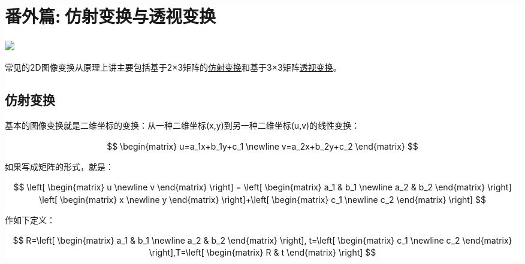 # 番外篇: 仿射变换与透视变换

![](http://blog.codec.wang/cv2_image_transformation_sample.jpg)

常见的2D图像变换从原理上讲主要包括基于2×3矩阵的[仿射变换](https://baike.baidu.com/item/%E4%BB%BF%E5%B0%84%E5%8F%98%E6%8D%A2)和基于3×3矩阵[透视变换](https://baike.baidu.com/item/%E9%80%8F%E8%A7%86%E5%8F%98%E6%8D%A2)。

## 仿射变换

基本的图像变换就是二维坐标的变换：从一种二维坐标\(x,y\)到另一种二维坐标\(u,v\)的线性变换：

$$
\begin{matrix}
   u=a_1x+b_1y+c_1 \newline
   v=a_2x+b_2y+c_2
  \end{matrix}
$$

如果写成矩阵的形式，就是：

$$
\left[
 \begin{matrix}
   u \newline
   v 
  \end{matrix}
  \right]  = \left[
 \begin{matrix}
   a_1 & b_1  \newline
   a_2 & b_2 
  \end{matrix}
  \right] \left[
 \begin{matrix}
   x \newline
   y 
  \end{matrix}
  \right]+\left[
 \begin{matrix}
   c_1 \newline
   c_2 
  \end{matrix}
  \right]
$$

作如下定义：

$$
R=\left[
 \begin{matrix}
   a_1 & b_1  \newline
   a_2 & b_2 
  \end{matrix}
  \right], t=\left[
 \begin{matrix}
   c_1 \newline
   c_2 
  \end{matrix}
  \right],T=\left[
 \begin{matrix}
   R & t
  \end{matrix}
  \right]
$$
